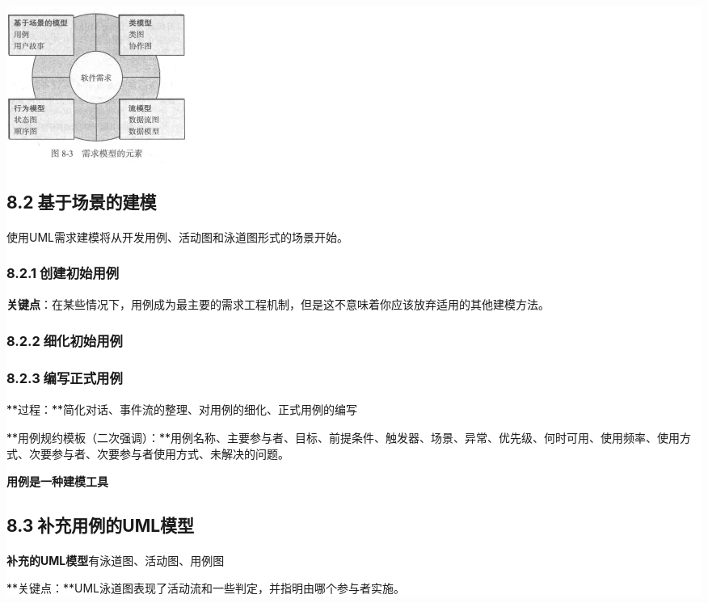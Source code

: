 <img src="assets/image-20240104000047503.png" alt="image-20240104000047503" style="zoom:50%;" />



## 8.2 基于场景的建模

使用UML需求建模将从开发用例、活动图和泳道图形式的场景开始。

### 8.2.1 创建初始用例

**关键点**：在某些情况下，用例成为最主要的需求工程机制，但是这不意味着你应该放弃适用的其他建模方法。

### 8.2.2 细化初始用例

### 8.2.3 编写正式用例

**过程：**简化对话、事件流的整理、对用例的细化、正式用例的编写

**用例规约模板（二次强调）：**用例名称、主要参与者、目标、前提条件、触发器、场景、异常、优先级、何时可用、使用频率、使用方式、次要参与者、次要参与者使用方式、未解决的问题。

**用例是一种建模工具**

## 8.3 补充用例的UML模型

**补充的UML模型**有泳道图、活动图、用例图

**关键点：**UML泳道图表现了活动流和一些判定，并指明由哪个参与者实施。
